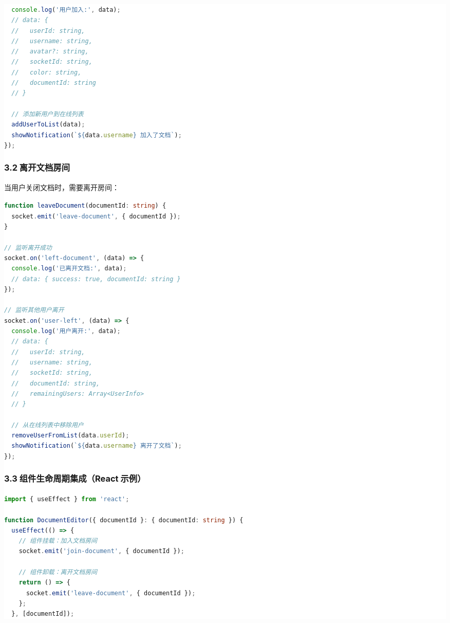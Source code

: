 ```typescript
  console.log('用户加入:', data);
  // data: {
  //   userId: string,
  //   username: string,
  //   avatar?: string,
  //   socketId: string,
  //   color: string,
  //   documentId: string
  // }
  
  // 添加新用户到在线列表
  addUserToList(data);
  showNotification(`${data.username} 加入了文档`);
});
```

### 3.2 离开文档房间

当用户关闭文档时，需要离开房间：

```typescript
function leaveDocument(documentId: string) {
  socket.emit('leave-document', { documentId });
}

// 监听离开成功
socket.on('left-document', (data) => {
  console.log('已离开文档:', data);
  // data: { success: true, documentId: string }
});

// 监听其他用户离开
socket.on('user-left', (data) => {
  console.log('用户离开:', data);
  // data: {
  //   userId: string,
  //   username: string,
  //   socketId: string,
  //   documentId: string,
  //   remainingUsers: Array<UserInfo>
  // }
  
  // 从在线列表中移除用户
  removeUserFromList(data.userId);
  showNotification(`${data.username} 离开了文档`);
});
```

### 3.3 组件生命周期集成（React 示例）

```typescript
import { useEffect } from 'react';

function DocumentEditor({ documentId }: { documentId: string }) {
  useEffect(() => {
    // 组件挂载：加入文档房间
    socket.emit('join-document', { documentId });

    // 组件卸载：离开文档房间
    return () => {
      socket.emit('leave-document', { documentId });
    };
  }, [documentId]);

```